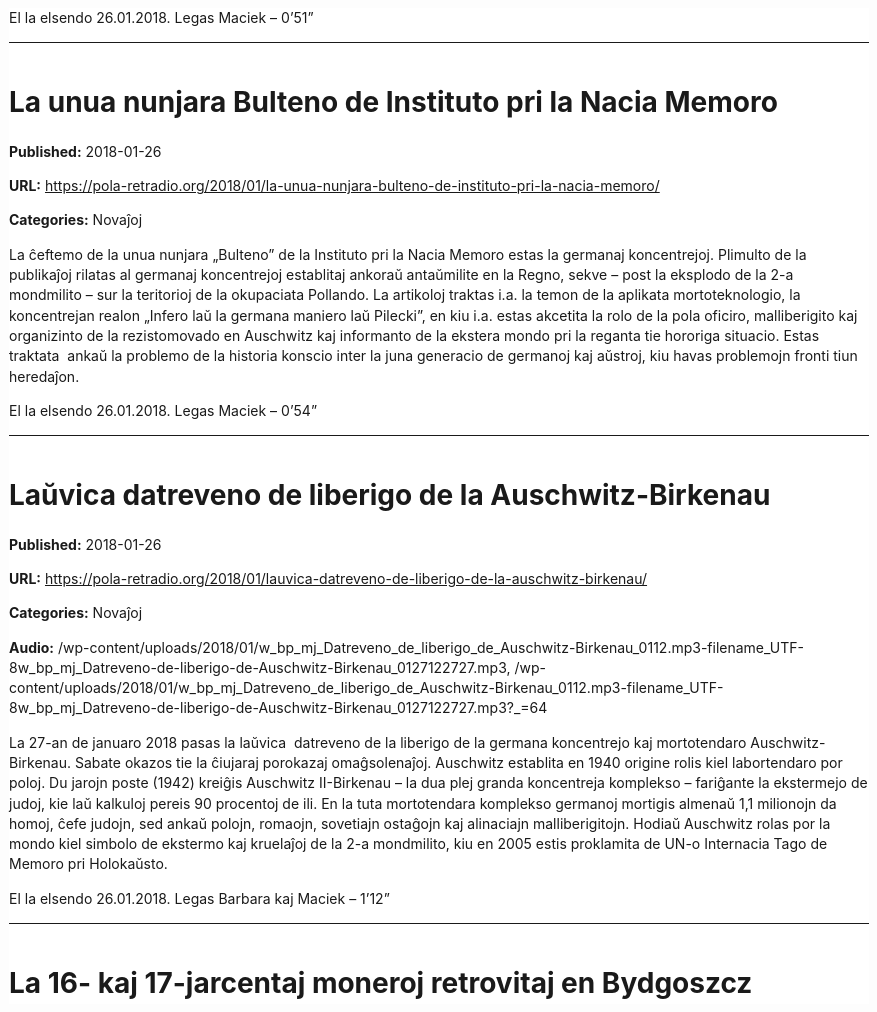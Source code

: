 El la elsendo 26.01.2018. Legas Maciek – 0’51”


---

# La unua nunjara Bulteno de Instituto pri la Nacia Memoro

**Published:** 2018-01-26

**URL:** https://pola-retradio.org/2018/01/la-unua-nunjara-bulteno-de-instituto-pri-la-nacia-memoro/

**Categories:** Novaĵoj

La ĉeftemo de la unua nunjara „Bulteno” de la Instituto pri la Nacia Memoro estas la germanaj koncentrejoj. Plimulto de la publikaĵoj rilatas al germanaj koncentrejoj establitaj ankoraŭ antaŭmilite en la Regno, sekve – post la eksplodo de la 2-a mondmilito – sur la teritorioj de la okupaciata Pollando. La artikoloj traktas i.a. la temon de la aplikata mortoteknologio, la koncentrejan realon „Infero laŭ la germana maniero laŭ Pilecki”, en kiu i.a. estas akcetita la rolo de la pola oficiro, malliberigito kaj organizinto de la rezistomovado en Auschwitz kaj informanto de la ekstera mondo pri la reganta tie hororiga situacio. Estas traktata  ankaŭ la problemo de la historia konscio inter la juna generacio de germanoj kaj aŭstroj, kiu havas problemojn fronti tiun heredaĵon.

El la elsendo 26.01.2018. Legas Maciek – 0’54”


---

# Laŭvica datreveno de liberigo de la Auschwitz-Birkenau

**Published:** 2018-01-26

**URL:** https://pola-retradio.org/2018/01/lauvica-datreveno-de-liberigo-de-la-auschwitz-birkenau/

**Categories:** Novaĵoj

**Audio:** /wp-content/uploads/2018/01/w_bp_mj_Datreveno_de_liberigo_de_Auschwitz-Birkenau_0112.mp3-filename_UTF-8w_bp_mj_Datreveno-de-liberigo-de-Auschwitz-Birkenau_0127122727.mp3, /wp-content/uploads/2018/01/w_bp_mj_Datreveno_de_liberigo_de_Auschwitz-Birkenau_0112.mp3-filename_UTF-8w_bp_mj_Datreveno-de-liberigo-de-Auschwitz-Birkenau_0127122727.mp3?_=64

La 27-an de januaro 2018 pasas la laŭvica  datreveno de la liberigo de la germana koncentrejo kaj mortotendaro Auschwitz-Birkenau. Sabate okazos tie la ĉiujaraj porokazaj omaĝsolenaĵoj. Auschwitz establita en 1940 origine rolis kiel labortendaro por poloj. Du jarojn poste (1942) kreiĝis Auschwitz II-Birkenau – la dua plej granda koncentreja komplekso – fariĝante la ekstermejo de judoj, kie laŭ kalkuloj pereis 90 procentoj de ili. En la tuta mortotendara komplekso germanoj mortigis almenaŭ 1,1 milionojn da homoj, ĉefe judojn, sed ankaŭ polojn, romaojn, sovetiajn ostaĝojn kaj alinaciajn malliberigitojn. Hodiaŭ Auschwitz rolas por la mondo kiel simbolo de ekstermo kaj kruelaĵoj de la 2-a mondmilito, kiu en 2005 estis proklamita de UN-o Internacia Tago de Memoro pri Holokaŭsto.

El la elsendo 26.01.2018. Legas Barbara kaj Maciek – 1’12”


---

# La 16- kaj 17-jarcentaj moneroj retrovitaj en Bydgoszcz

